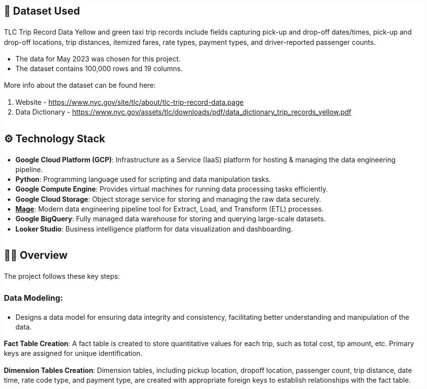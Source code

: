 ## 📅 Dataset Used
TLC Trip Record Data
Yellow and green taxi trip records include fields capturing pick-up and drop-off dates/times, pick-up and drop-off locations, trip distances, itemized fares, rate types, payment types, and driver-reported passenger counts. 
- The data for May 2023 was chosen for this project.
- The dataset contains 100,000 rows and 19 columns.

More info about the dataset can be found here:
1. Website - https://www.nyc.gov/site/tlc/about/tlc-trip-record-data.page
2. Data Dictionary - https://www.nyc.gov/assets/tlc/downloads/pdf/data_dictionary_trip_records_yellow.pdf

## ⚙ Technology Stack

- **Google Cloud Platform (GCP)**: Infrastructure as a Service (IaaS) platform for hosting & managing the data engineering pipeline.
- **Python**: Programming language used for scripting and data manipulation tasks.
- **Google Compute Engine**: Provides virtual machines for running data processing tasks efficiently.
- **Google Cloud Storage**: Object storage service for storing and managing the raw data securely.
- [**Mage**](https://www.mage.ai/): Modern data engineering pipeline tool for Extract, Load, and Transform (ETL) processes.
- **Google BigQuery**: Fully managed data warehouse for storing and querying large-scale datasets.
- **Looker Studio**: Business intelligence platform for data visualization and dashboarding.

## 👨‍💻 Overview

The project follows these key steps:
### Data Modeling:
- Designs a data model for ensuring data integrity and consistency, facilitating better understanding and manipulation of the data.

**Fact Table Creation**: A fact table is created to store quantitative values for each trip, such as total cost, tip amount, etc.
Primary keys are assigned for unique identification.

**Dimension Tables Creation**: Dimension tables, including pickup location, dropoff location, passenger count, trip distance, date time, rate code type, and payment type, are created with appropriate foreign keys to establish relationships with the fact table.
<p align="center">